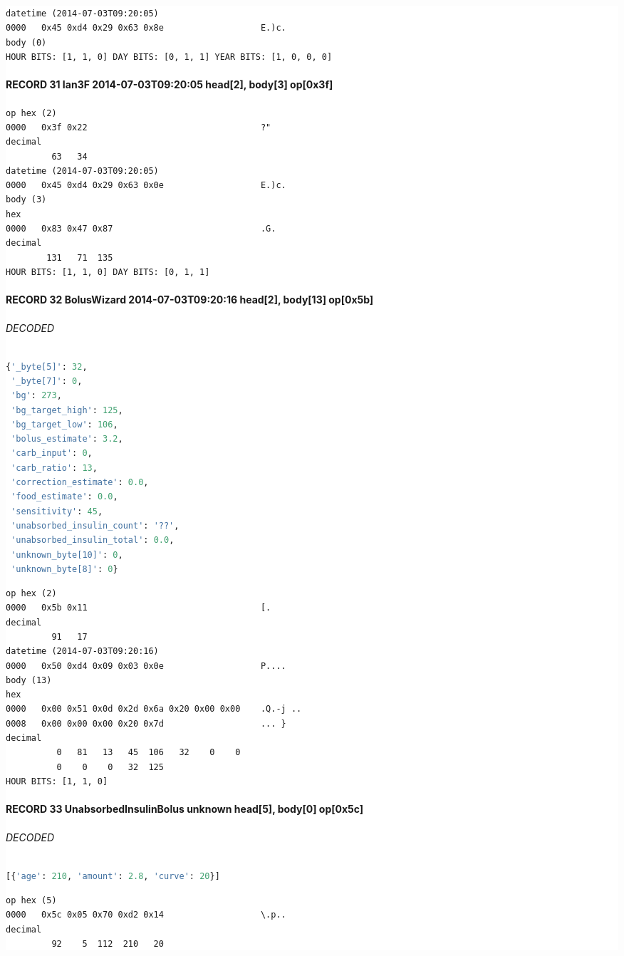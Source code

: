     datetime (2014-07-03T09:20:05)
    0000   0x45 0xd4 0x29 0x63 0x8e                   E.)c.
    body (0)
    HOUR BITS: [1, 1, 0] DAY BITS: [0, 1, 1] YEAR BITS: [1, 0, 0, 0]
#### RECORD 31 Ian3F 2014-07-03T09:20:05 head[2], body[3] op[0x3f]

    op hex (2)
    0000   0x3f 0x22                                  ?"
    decimal
             63   34
    datetime (2014-07-03T09:20:05)
    0000   0x45 0xd4 0x29 0x63 0x0e                   E.)c.
    body (3)
    hex
    0000   0x83 0x47 0x87                             .G.
    decimal
            131   71  135
    HOUR BITS: [1, 1, 0] DAY BITS: [0, 1, 1]
#### RECORD 32 BolusWizard 2014-07-03T09:20:16 head[2], body[13] op[0x5b]
###### DECODED
```python
{'_byte[5]': 32,
 '_byte[7]': 0,
 'bg': 273,
 'bg_target_high': 125,
 'bg_target_low': 106,
 'bolus_estimate': 3.2,
 'carb_input': 0,
 'carb_ratio': 13,
 'correction_estimate': 0.0,
 'food_estimate': 0.0,
 'sensitivity': 45,
 'unabsorbed_insulin_count': '??',
 'unabsorbed_insulin_total': 0.0,
 'unknown_byte[10]': 0,
 'unknown_byte[8]': 0}
```
    op hex (2)
    0000   0x5b 0x11                                  [.
    decimal
             91   17
    datetime (2014-07-03T09:20:16)
    0000   0x50 0xd4 0x09 0x03 0x0e                   P....
    body (13)
    hex
    0000   0x00 0x51 0x0d 0x2d 0x6a 0x20 0x00 0x00    .Q.-j ..
    0008   0x00 0x00 0x00 0x20 0x7d                   ... }
    decimal
              0   81   13   45  106   32    0    0
              0    0    0   32  125
    HOUR BITS: [1, 1, 0]
#### RECORD 33 UnabsorbedInsulinBolus unknown head[5], body[0] op[0x5c]
###### DECODED
```python
[{'age': 210, 'amount': 2.8, 'curve': 20}]
```
    op hex (5)
    0000   0x5c 0x05 0x70 0xd2 0x14                   \.p..
    decimal
             92    5  112  210   20